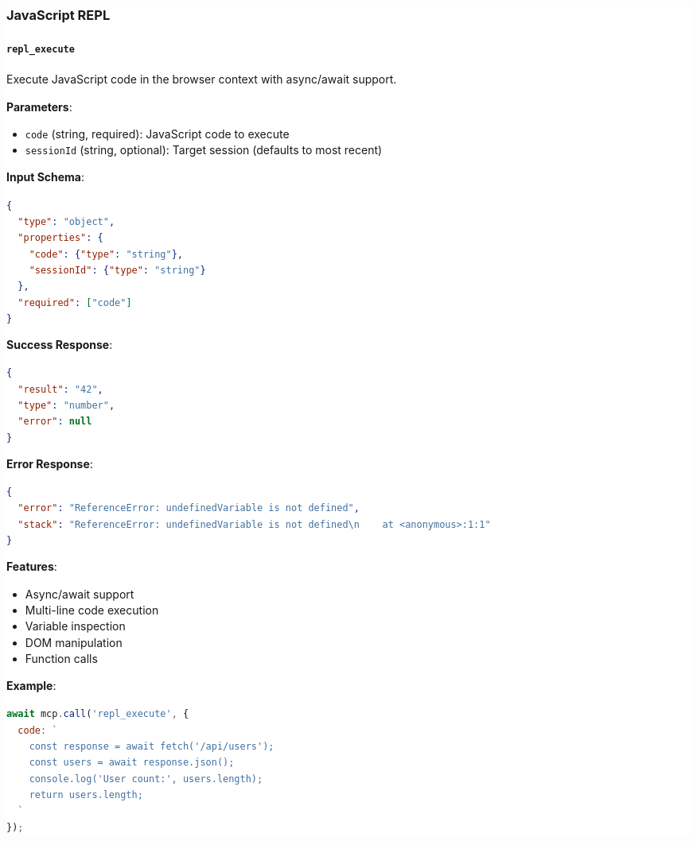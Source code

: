 ### JavaScript REPL

#### `repl_execute`

Execute JavaScript code in the browser context with async/await support.

**Parameters**:
- `code` (string, required): JavaScript code to execute
- `sessionId` (string, optional): Target session (defaults to most recent)

**Input Schema**:
```json
{
  "type": "object",
  "properties": {
    "code": {"type": "string"},
    "sessionId": {"type": "string"}
  },
  "required": ["code"]
}
```

**Success Response**:
```json
{
  "result": "42",
  "type": "number",
  "error": null
}
```

**Error Response**:
```json
{
  "error": "ReferenceError: undefinedVariable is not defined",
  "stack": "ReferenceError: undefinedVariable is not defined\n    at <anonymous>:1:1"
}
```

**Features**:
- Async/await support
- Multi-line code execution
- Variable inspection
- DOM manipulation
- Function calls

**Example**:
```javascript
await mcp.call('repl_execute', {
  code: `
    const response = await fetch('/api/users');
    const users = await response.json();
    console.log('User count:', users.length);
    return users.length;
  `
});
```

